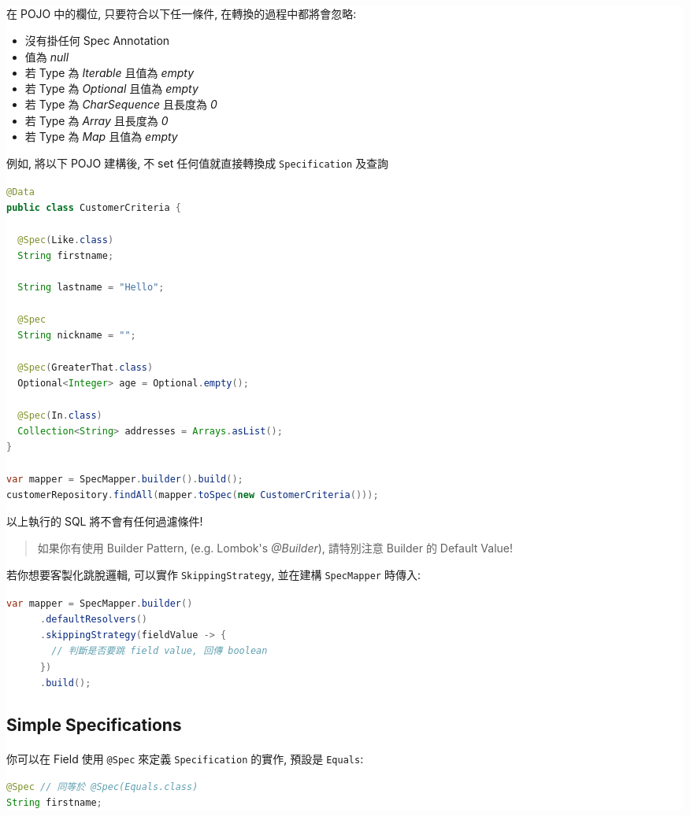 在 POJO 中的欄位, 只要符合以下任一條件, 在轉換的過程中都將會忽略:

- 沒有掛任何 Spec Annotation 
- 值為 *null*
- 若 Type 為 *Iterable* 且值為 *empty*
- 若 Type 為 *Optional* 且值為 *empty*
- 若 Type 為 *CharSequence* 且長度為 *0*
- 若 Type 為 *Array* 且長度為 *0*
- 若 Type 為 *Map* 且值為 *empty*

例如, 將以下 POJO 建構後, 不 set 任何值就直接轉換成 `Specification` 及查詢

```java
@Data
public class CustomerCriteria {

  @Spec(Like.class)
  String firstname;
  
  String lastname = "Hello";
 
  @Spec
  String nickname = "";
     
  @Spec(GreaterThat.class)
  Optional<Integer> age = Optional.empty();
  
  @Spec(In.class)
  Collection<String> addresses = Arrays.asList();
}

var mapper = SpecMapper.builder().build();
customerRepository.findAll(mapper.toSpec(new CustomerCriteria()));
```

以上執行的 SQL 將不會有任何過濾條件!

> 如果你有使用 Builder Pattern, (e.g. Lombok's *@Builder*), 請特別注意 Builder 的 Default Value!

若你想要客製化跳脫邏輯, 可以實作 `SkippingStrategy`, 並在建構 `SpecMapper` 時傳入:

```java
var mapper = SpecMapper.builder()
      .defaultResolvers()
      .skippingStrategy(fieldValue -> {
        // 判斷是否要跳 field value, 回傳 boolean
      })
      .build();
```

## Simple Specifications

你可以在 Field 使用 `@Spec` 來定義 `Specification` 的實作, 預設是 `Equals`: 

```java
@Spec // 同等於 @Spec(Equals.class)
String firstname;
```

